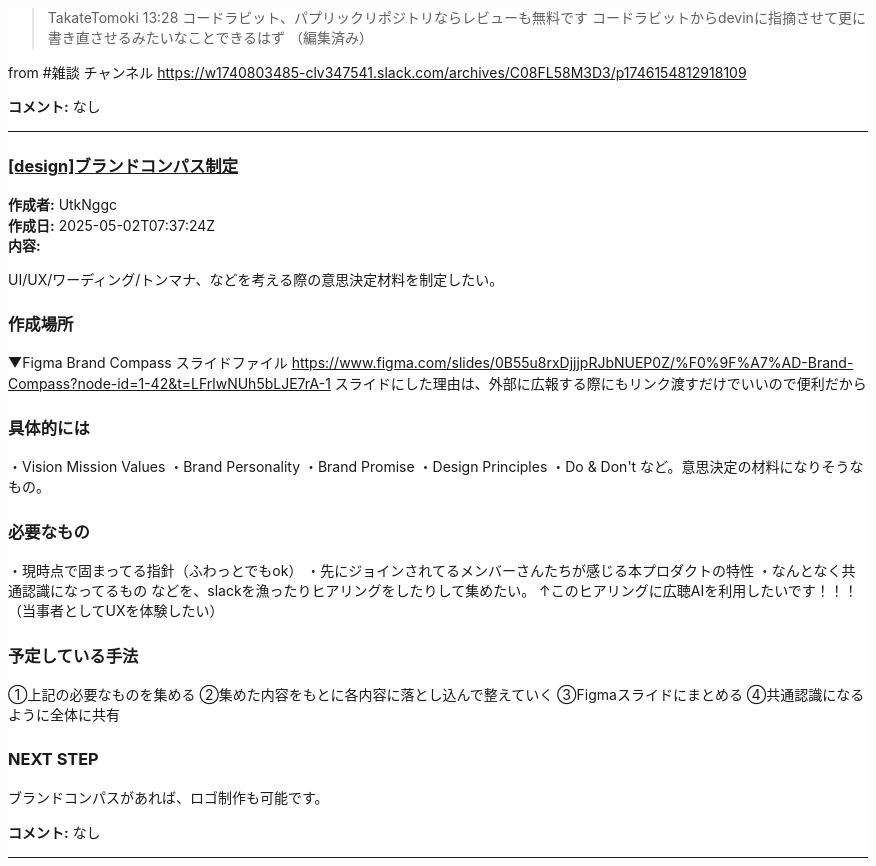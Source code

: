 > TakateTomoki
>   13:28
> コードラビット、パプリックリポジトリならレビューも無料です
> コードラビットからdevinに指摘させて更に書き直させるみたいなことできるはず （編集済み） 

from #雑談 チャンネル
https://w1740803485-clv347541.slack.com/archives/C08FL58M3D3/p1746154812918109

**コメント:** なし

---

### [[design]ブランドコンパス制定](https://github.com/digitaldemocracy2030/kouchou-ai/issues/416)

**作成者:** UtkNggc  
**作成日:** 2025-05-02T07:37:24Z  
**内容:**

UI/UX/ワーディング/トンマナ、などを考える際の意思決定材料を制定したい。

### 作成場所
▼Figma Brand Compass スライドファイル
https://www.figma.com/slides/0B55u8rxDjjjpRJbNUEP0Z/%F0%9F%A7%AD-Brand-Compass?node-id=1-42&t=LFrlwNUh5bLJE7rA-1
スライドにした理由は、外部に広報する際にもリンク渡すだけでいいので便利だから

### 具体的には
・Vision Mission Values
・Brand Personality
・Brand Promise
・Design Principles
・Do & Don't
など。意思決定の材料になりそうなもの。

### 必要なもの
・現時点で固まってる指針（ふわっとでもok）
・先にジョインされてるメンバーさんたちが感じる本プロダクトの特性
・なんとなく共通認識になってるもの
などを、slackを漁ったりヒアリングをしたりして集めたい。
↑このヒアリングに広聴AIを利用したいです！！！（当事者としてUXを体験したい）

### 予定している手法
①上記の必要なものを集める
②集めた内容をもとに各内容に落とし込んで整えていく
③Figmaスライドにまとめる
④共通認識になるように全体に共有

### NEXT STEP
ブランドコンパスがあれば、ロゴ制作も可能です。

**コメント:** なし

---